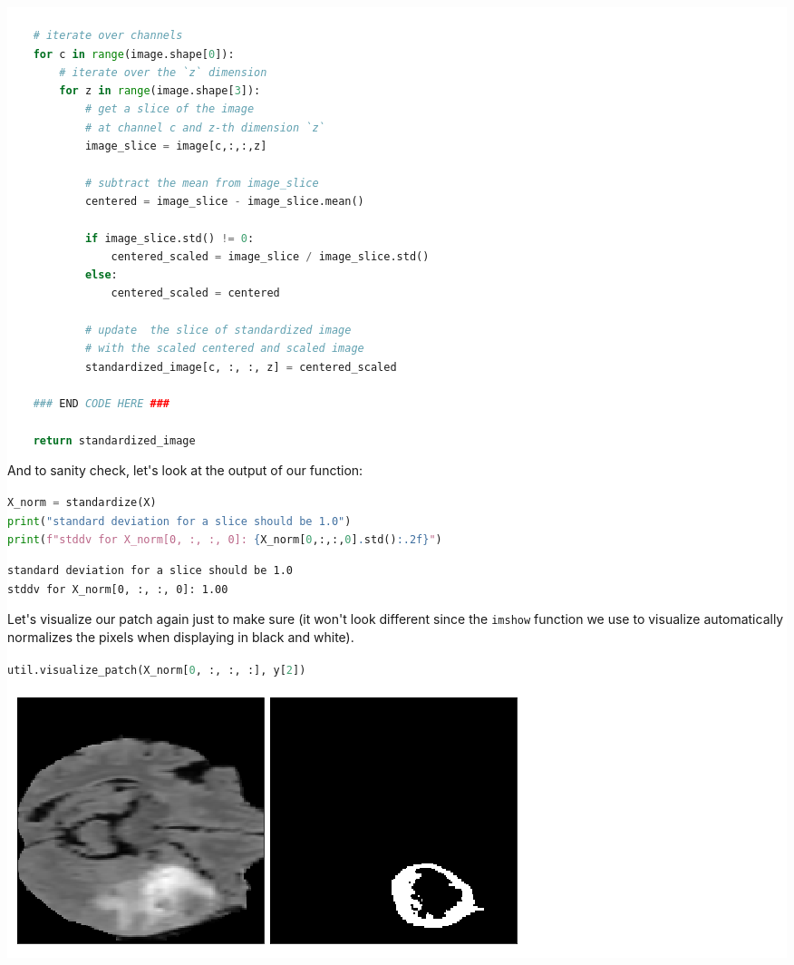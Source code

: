 ```python

    # iterate over channels
    for c in range(image.shape[0]):
        # iterate over the `z` dimension
        for z in range(image.shape[3]):
            # get a slice of the image 
            # at channel c and z-th dimension `z`
            image_slice = image[c,:,:,z]

            # subtract the mean from image_slice
            centered = image_slice - image_slice.mean()
            
            if image_slice.std() != 0:
                centered_scaled = image_slice / image_slice.std()
            else:
                centered_scaled = centered
                
            # update  the slice of standardized image
            # with the scaled centered and scaled image
            standardized_image[c, :, :, z] = centered_scaled

    ### END CODE HERE ###

    return standardized_image
```

And to sanity check, let's look at the output of our function:


```python
X_norm = standardize(X)
print("standard deviation for a slice should be 1.0")
print(f"stddv for X_norm[0, :, :, 0]: {X_norm[0,:,:,0].std():.2f}")
```

    standard deviation for a slice should be 1.0
    stddv for X_norm[0, :, :, 0]: 1.00


Let's visualize our patch again just to make sure (it won't look different since the `imshow` function we use to visualize automatically normalizes the pixels when displaying in black and white).


```python
util.visualize_patch(X_norm[0, :, :, :], y[2])
```


![png](output_33_0.png)
